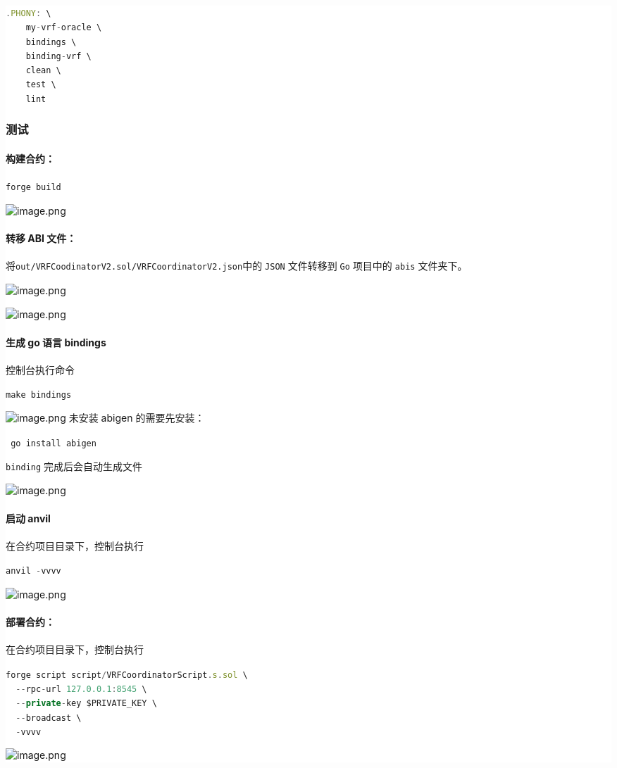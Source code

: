```js
.PHONY: \
	my-vrf-oracle \
	bindings \
	binding-vrf \
	clean \
	test \
	lint
```
### 测试
#### 构建合约：
```js
forge build
```

![image.png](https://img.learnblockchain.cn/attachments/2025/04/5vtszbmj68087963f1004.png)
#### 转移 ABI 文件：
将`out/VRFCoodinatorV2.sol/VRFCoordinatorV2.json`中的 `JSON` 文件转移到 `Go` 项目中的 `abis` 文件夹下。

![image.png](https://img.learnblockchain.cn/attachments/2025/04/RNWfK7BA68087a0391fc8.png)

![image.png](https://img.learnblockchain.cn/attachments/2025/04/Y0R5P4ez68087a237c7c0.png)
#### 生成 go 语言 bindings
控制台执行命令
```js
make bindings
```

![image.png](https://img.learnblockchain.cn/attachments/2025/04/OavdoA7z68087a8177a52.png)
未安装 abigen 的需要先安装：
```js
 go install abigen
```
`binding` 完成后会自动生成文件

![image.png](https://img.learnblockchain.cn/attachments/2025/04/FpY23Pxz68087ae2eefee.png)

#### 启动 anvil
在合约项目目录下，控制台执行

```js
anvil -vvvv
```

![image.png](https://img.learnblockchain.cn/attachments/2025/04/9eAmtEBY68087b8026284.png)
#### 部署合约：
在合约项目目录下，控制台执行
```js
forge script script/VRFCoordinatorScript.s.sol \
  --rpc-url 127.0.0.1:8545 \
  --private-key $PRIVATE_KEY \
  --broadcast \
  -vvvv
```
![image.png](https://img.learnblockchain.cn/attachments/2025/04/oEhdDnFY68087be67f274.png)
